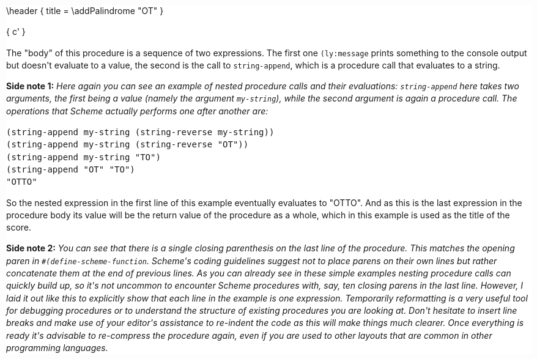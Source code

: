 
<span class="lilypond-keyword keyword">\header</span> <span class="lilypond-delimiter keyword">{</span>
  <span class="lilypond-variable variable">title</span> = <span class="lilypond-usercommand variable">\addPalindrome</span> <span class="lilypond-string string">"OT"</span>
<span class="lilypond-delimiter keyword">}</span>

<span class="lilypond-delimiter keyword">{</span>
  <span class="lilypond-pitch">c</span><span class="lilypond-octave">'</span>
<span class="lilypond-delimiter keyword">}</span></pre>

The "body" of this procedure is a sequence of two expressions. The first one `(ly:message` prints something to the console output but doesn't evaluate to a value, the second is the call to `string-append`, which is a procedure call that evaluates to a string.

**Side note 1:** *Here again you can see an example of nested procedure calls and their evaluations: `string-append` here takes two arguments, the first being a value (namely the argument `my-string`), while the second argument is again a procedure call. The operations that Scheme actually performs one after another are:*

<pre class="lilypond">
<span class="scheme-delimiter">(</span><span class="scheme-keyword keyword">string-append</span> <span class="scheme-scheme">my-string</span> <span class="scheme-delimiter">(</span><span class="scheme-keyword keyword">string-reverse</span> <span class="scheme-scheme">my-string</span><span class="scheme-delimiter">))</span>
<span class="scheme-delimiter">(</span><span class="scheme-keyword keyword">string-append</span> <span class="scheme-scheme">my-string</span> <span class="scheme-delimiter">(</span><span class="scheme-keyword keyword">string-reverse</span> <span class="scheme-string string">"OT"</span><span class="scheme-delimiter">))</span>
<span class="scheme-delimiter">(</span><span class="scheme-keyword keyword">string-append</span> <span class="scheme-scheme">my-string</span> <span class="scheme-string string">"TO"</span><span class="scheme-delimiter">)</span>
<span class="scheme-delimiter">(</span><span class="scheme-keyword keyword">string-append</span> <span class="scheme-string string">"OT"</span> <span class="scheme-string string">"TO"</span><span class="scheme-delimiter">)</span>
<span class="scheme-string string">"OTTO"</span>
</pre>

So the nested expression in the first line of this example eventually evaluates to "OTTO". And as this is the last expression in the procedure body its value will be the return value of the procedure as a whole, which in this example is used as the title of the score.

**Side note 2:** *You can see that there is a single closing parenthesis on the last line of the procedure. This matches the opening paren in <code><span class="scheme-scheme">#</span><span class="scheme-delimiter">(</span><span class="scheme-function function">define-scheme-function</span></code>. Scheme's coding guidelines suggest not to place parens on their own lines but rather concatenate them at the end of previous lines. As you can already see in these simple examples nesting procedure calls can quickly build up, so it's not uncommon to encounter Scheme procedures with, say, ten closing parens in the last line. However, I laid it out like this to explicitly show that each line in the example is one expression. Temporarily reformatting is a very useful tool for debugging procedures or to understand the structure of existing procedures you are looking at. Don't hesitate to insert line breaks and make use of your editor's assistance to re-indent the code as this will make things much clearer. Once everything is ready it's advisable to re-compress the procedure again, even if you are used to other layouts that are common in other programming languages.*

